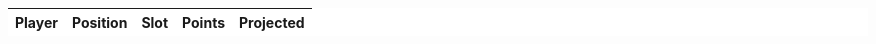 <table
data-click-to-select="true"
data-search="false"
data-toggle="table"
data-url="{{ "/assets/json/team_rosters/Week_3_2025_BTE_optimal.json"}}">
<thead>
<tr>
<th data-field="player_name" data-halign="left" data-align="left" data-sortable="true">Player</th>
<th data-field="pos" data-halign="center" data-align="center" data-sortable="true">Position</th>
<th data-field="slot" data-halign="center" data-align="center" data-sortable="true">Slot</th>
<th data-field="points" data-halign="center" data-align="center" data-sortable="true">Points</th>
<th data-field="projected" data-halign="center" data-align="center" data-sortable="true">Projected</th>
</tr>
</thead>
</table>